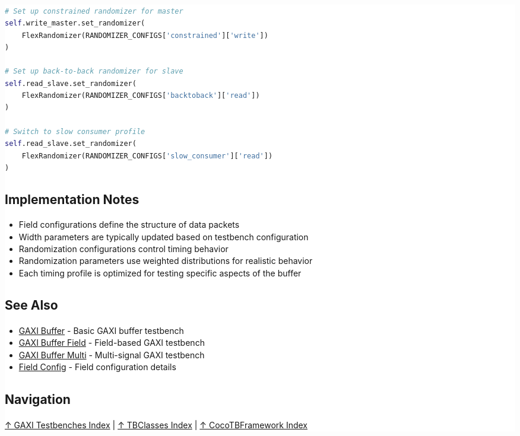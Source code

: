 ```python
# Set up constrained randomizer for master
self.write_master.set_randomizer(
    FlexRandomizer(RANDOMIZER_CONFIGS['constrained']['write'])
)

# Set up back-to-back randomizer for slave
self.read_slave.set_randomizer(
    FlexRandomizer(RANDOMIZER_CONFIGS['backtoback']['read'])
)

# Switch to slow consumer profile
self.read_slave.set_randomizer(
    FlexRandomizer(RANDOMIZER_CONFIGS['slow_consumer']['read'])
)
```

## Implementation Notes

- Field configurations define the structure of data packets
- Width parameters are typically updated based on testbench configuration
- Randomization configurations control timing behavior
- Randomization parameters use weighted distributions for realistic behavior
- Each timing profile is optimized for testing specific aspects of the buffer

## See Also

- [GAXI Buffer](gaxi_buffer.md) - Basic GAXI buffer testbench
- [GAXI Buffer Field](gaxi_buffer_field.md) - Field-based GAXI testbench
- [GAXI Buffer Multi](gaxi_buffer_multi.md) - Multi-signal GAXI testbench
- [Field Config](../../components/field_config.md) - Field configuration details

## Navigation

[↑ GAXI Testbenches Index](index.md) | [↑ TBClasses Index](../index.md) | [↑ CocoTBFramework Index](../../index.md)

